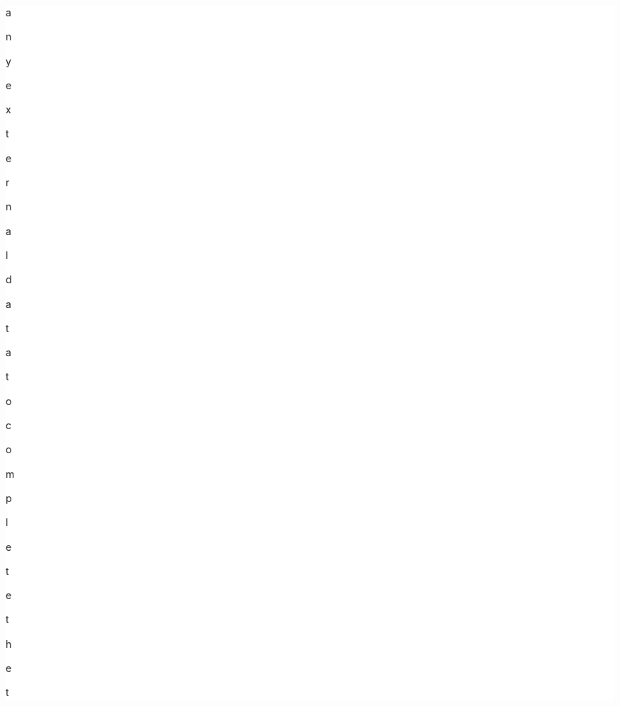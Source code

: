 a

n

y

 

e

x

t

e

r

n

a

l

 

d

a

t

a

 

t

o

 

c

o

m

p

l

e

t

e

 

t

h

e

 

t
